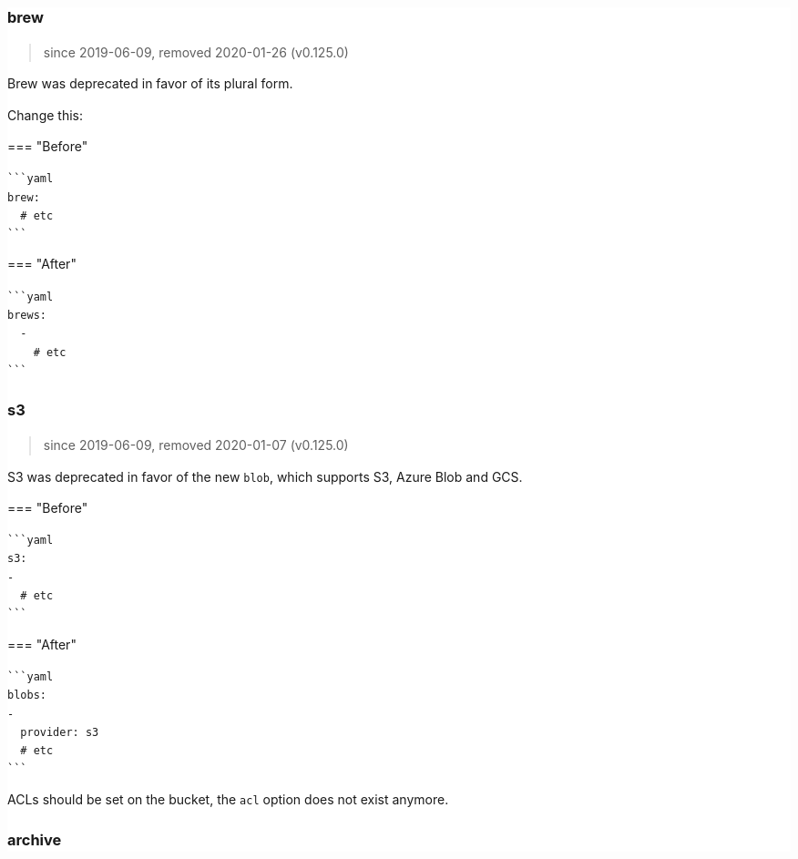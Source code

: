 ### brew

> since 2019-06-09, removed 2020-01-26 (v0.125.0)

Brew was deprecated in favor of its plural form.

Change this:

=== "Before"

    ```yaml
    brew:
      # etc
    ```

=== "After"

    ```yaml
    brews:
      -
        # etc
    ```

### s3

> since 2019-06-09, removed 2020-01-07 (v0.125.0)

S3 was deprecated in favor of the new `blob`, which supports S3, Azure Blob and
GCS.

=== "Before"

    ```yaml
    s3:
    -
      # etc
    ```

=== "After"

    ```yaml
    blobs:
    -
      provider: s3
      # etc
    ```

ACLs should be set on the bucket, the `acl` option does not exist anymore.

### archive
